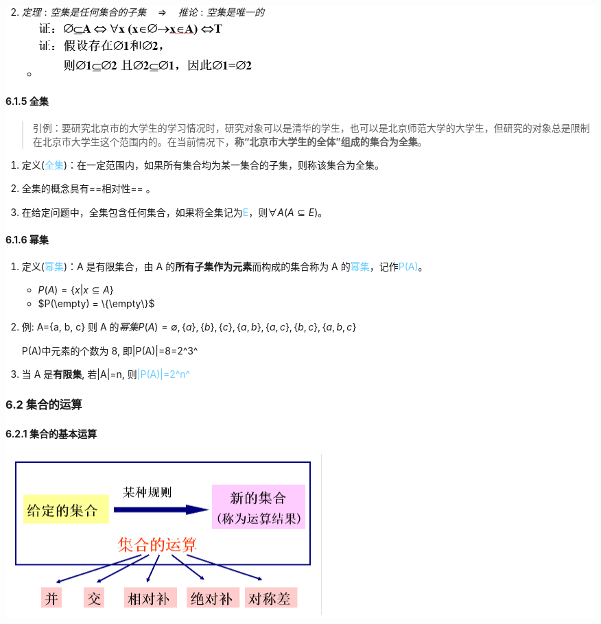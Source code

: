2. $定理: 空集是任何集合的子集 \quad \Rightarrow \quad 推论: 空集是唯一的$
   - <img src="离散数学.assets\image-20221011213905569.png" alt="image-20221011213905569" style="zoom:50%;" />

#### 6.1.5 全集

> 引例：要研究北京市的大学生的学习情况时，研究对象可以是清华的学生，也可以是北京师范大学的大学生，但研究的对象总是限制在北京市大学生这个范围内的。在当前情况下，**称“北京市大学生的全体”组成的集合为全集**。

1. 定义(<font color='#66ccff'>全集</font>)：在一定范围内，如果所有集合均为某一集合的子集，则称该集合为全集。

2. 全集的概念具有==相对性== 。

3. 在给定问题中，全集包含任何集合，如果将全集记为<font color='#66ccff'>E</font>，则$\forall A(A\subseteq E)$。

#### 6.1.6 幂集

1. 定义(<font color='#66ccff'>幂集</font>)：A 是有限集合，由 A 的**所有子集作为元素**而构成的集合称为 A 的<font color='#66ccff'>幂集</font>，记作<font color='#66ccff'>P(A)</font>。

   - $P(A) = \{x| x\subseteq A\}$
   - $P(\empty) = \{\empty\}$

2. 例: A={a, b, c} 则 A 的$幂集P(A) = {\emptyset, \{a\}, \{b\}, \{c\}, \{a,b\}, \{a,c\}, \{b,c\}, \{a,b,c\}}$

   P(A)中元素的个数为 8, 即|P(A)|=8=2^3^

3. 当 A 是**有限集**, 若|A|=n, 则<font color='#66ccff'>|P(A)|=2^n^</font>

### 6.2 集合的运算

#### 6.2.1 集合的基本运算

<img src="离散数学.assets\image-20221012003029355.png" alt="image-20221012003029355" style="zoom:50%;" />
